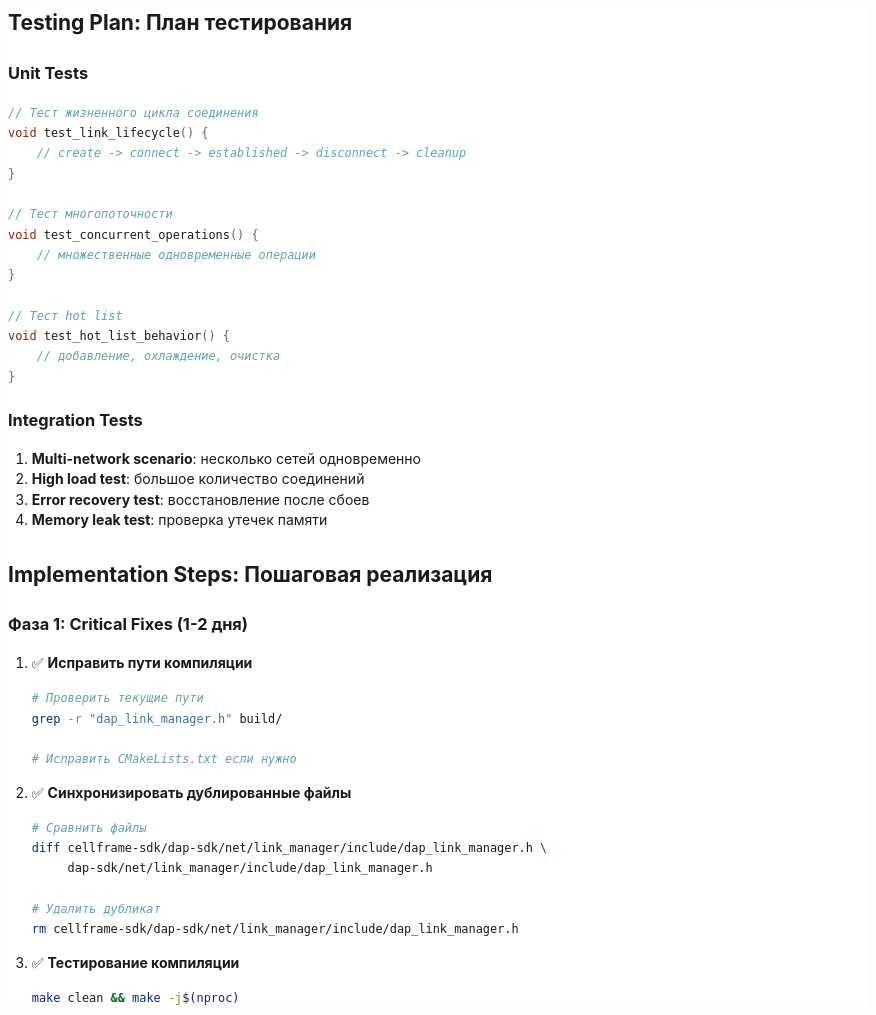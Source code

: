 ## Testing Plan: План тестирования

### Unit Tests
```c
// Тест жизненного цикла соединения
void test_link_lifecycle() {
    // create -> connect -> established -> disconnect -> cleanup
}

// Тест многопоточности  
void test_concurrent_operations() {
    // множественные одновременные операции
}

// Тест hot list
void test_hot_list_behavior() {
    // добавление, охлаждение, очистка
}
```

### Integration Tests
1. **Multi-network scenario**: несколько сетей одновременно
2. **High load test**: большое количество соединений
3. **Error recovery test**: восстановление после сбоев
4. **Memory leak test**: проверка утечек памяти

## Implementation Steps: Пошаговая реализация

### Фаза 1: Critical Fixes (1-2 дня)
1. ✅ **Исправить пути компиляции**
   ```bash
   # Проверить текущие пути
   grep -r "dap_link_manager.h" build/
   
   # Исправить CMakeLists.txt если нужно
   ```

2. ✅ **Синхронизировать дублированные файлы**
   ```bash
   # Сравнить файлы
   diff cellframe-sdk/dap-sdk/net/link_manager/include/dap_link_manager.h \
        dap-sdk/net/link_manager/include/dap_link_manager.h
   
   # Удалить дубликат
   rm cellframe-sdk/dap-sdk/net/link_manager/include/dap_link_manager.h
   ```

3. ✅ **Тестирование компиляции**
   ```bash
   make clean && make -j$(nproc)
   ```
